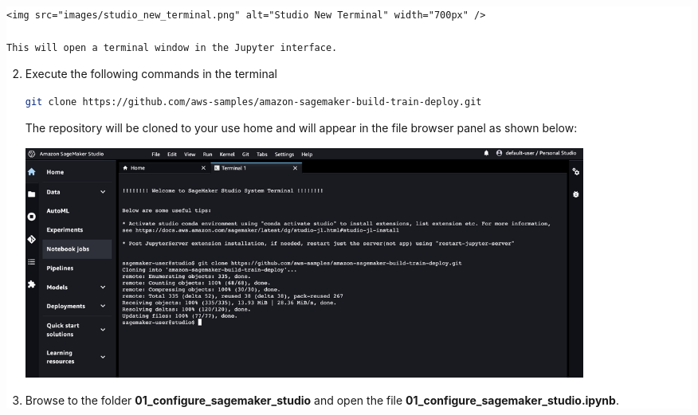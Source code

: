 	<img src="images/studio_new_terminal.png" alt="Studio New Terminal" width="700px" />

	This will open a terminal window in the Jupyter interface.

2. Execute the following commands in the terminal

	```bash
	git clone https://github.com/aws-samples/amazon-sagemaker-build-train-deploy.git
	```
    The repository will be cloned to your use home and will appear in the file browser panel as shown below:
    
    <img src="images/studio_clone_repo.png" alt="Studio clone repo" width="700px" />
	
3. Browse to the folder **01_configure_sagemaker_studio** and open the file **01_configure_sagemaker_studio.ipynb**. 